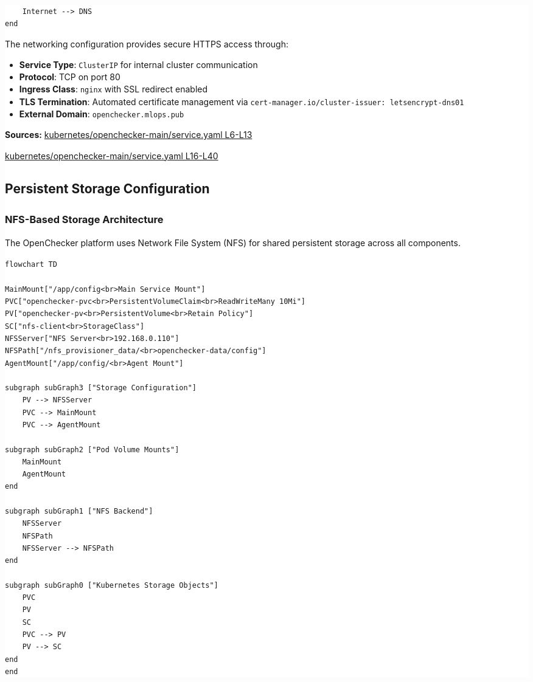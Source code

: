 ```mermaid
    Internet --> DNS
end
```

The networking configuration provides secure HTTPS access through:

* **Service Type**: `ClusterIP` for internal cluster communication
* **Protocol**: TCP on port 80
* **Ingress Class**: `nginx` with SSL redirect enabled
* **TLS Termination**: Automated certificate management via `cert-manager.io/cluster-issuer: letsencrypt-dns01`
* **External Domain**: `openchecker.mlops.pub`

**Sources:** [kubernetes/openchecker-main/service.yaml L6-L13](https://github.com/Laniakea2012/openchecker/blob/1dbd85d0/kubernetes/openchecker-main/service.yaml#L6-L13)

 [kubernetes/openchecker-main/service.yaml L16-L40](https://github.com/Laniakea2012/openchecker/blob/1dbd85d0/kubernetes/openchecker-main/service.yaml#L16-L40)

## Persistent Storage Configuration

### NFS-Based Storage Architecture

The OpenChecker platform uses Network File System (NFS) for shared persistent storage across all components.

```mermaid
flowchart TD

MainMount["/app/config<br>Main Service Mount"]
PVC["openchecker-pvc<br>PersistentVolumeClaim<br>ReadWriteMany 10Mi"]
PV["openchecker-pv<br>PersistentVolume<br>Retain Policy"]
SC["nfs-client<br>StorageClass"]
NFSServer["NFS Server<br>192.168.0.110"]
NFSPath["/nfs_provisioner_data/<br>openchecker-data/config"]
AgentMount["/app/config/<br>Agent Mount"]

subgraph subGraph3 ["Storage Configuration"]
    PV --> NFSServer
    PVC --> MainMount
    PVC --> AgentMount

subgraph subGraph2 ["Pod Volume Mounts"]
    MainMount
    AgentMount
end

subgraph subGraph1 ["NFS Backend"]
    NFSServer
    NFSPath
    NFSServer --> NFSPath
end

subgraph subGraph0 ["Kubernetes Storage Objects"]
    PVC
    PV
    SC
    PVC --> PV
    PV --> SC
end
end
```
